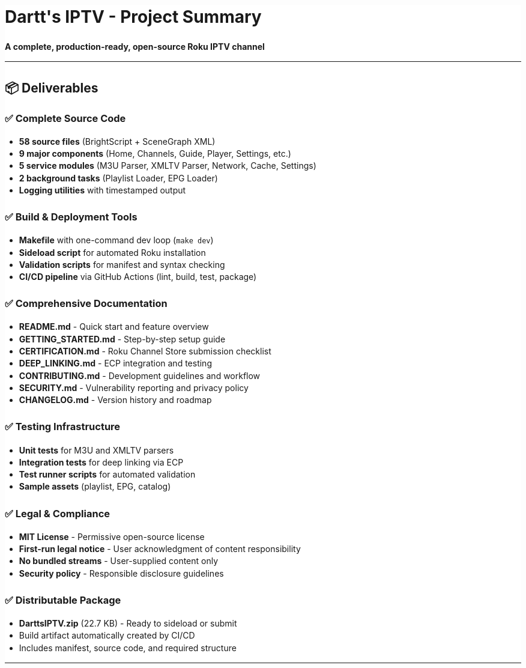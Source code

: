 # Dartt's IPTV - Project Summary

**A complete, production-ready, open-source Roku IPTV channel**

---

## 📦 Deliverables

### ✅ Complete Source Code

- **58 source files** (BrightScript + SceneGraph XML)
- **9 major components** (Home, Channels, Guide, Player, Settings, etc.)
- **5 service modules** (M3U Parser, XMLTV Parser, Network, Cache, Settings)
- **2 background tasks** (Playlist Loader, EPG Loader)
- **Logging utilities** with timestamped output

### ✅ Build & Deployment Tools

- **Makefile** with one-command dev loop (`make dev`)
- **Sideload script** for automated Roku installation
- **Validation scripts** for manifest and syntax checking
- **CI/CD pipeline** via GitHub Actions (lint, build, test, package)

### ✅ Comprehensive Documentation

- **README.md** - Quick start and feature overview
- **GETTING_STARTED.md** - Step-by-step setup guide
- **CERTIFICATION.md** - Roku Channel Store submission checklist
- **DEEP_LINKING.md** - ECP integration and testing
- **CONTRIBUTING.md** - Development guidelines and workflow
- **SECURITY.md** - Vulnerability reporting and privacy policy
- **CHANGELOG.md** - Version history and roadmap

### ✅ Testing Infrastructure

- **Unit tests** for M3U and XMLTV parsers
- **Integration tests** for deep linking via ECP
- **Test runner scripts** for automated validation
- **Sample assets** (playlist, EPG, catalog)

### ✅ Legal & Compliance

- **MIT License** - Permissive open-source license
- **First-run legal notice** - User acknowledgment of content responsibility
- **No bundled streams** - User-supplied content only
- **Security policy** - Responsible disclosure guidelines

### ✅ Distributable Package

- **DarttsIPTV.zip** (22.7 KB) - Ready to sideload or submit
- Build artifact automatically created by CI/CD
- Includes manifest, source code, and required structure

---